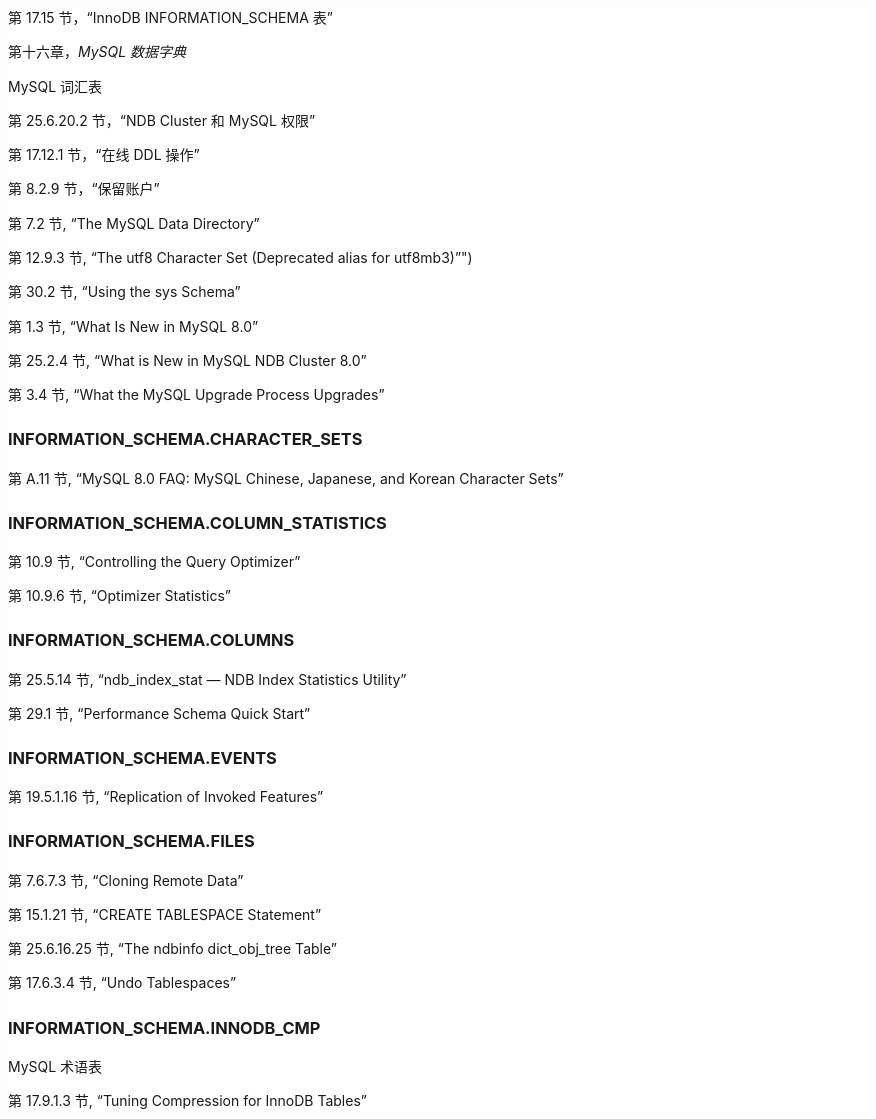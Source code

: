 第 17.15 节，“InnoDB INFORMATION_SCHEMA 表”

第十六章，*MySQL 数据字典*

MySQL 词汇表

第 25.6.20.2 节，“NDB Cluster 和 MySQL 权限”

第 17.12.1 节，“在线 DDL 操作”

第 8.2.9 节，“保留账户”

第 7.2 节, “The MySQL Data Directory”

第 12.9.3 节, “The utf8 Character Set (Deprecated alias for utf8mb3)”")

第 30.2 节, “Using the sys Schema”

第 1.3 节, “What Is New in MySQL 8.0”

第 25.2.4 节, “What is New in MySQL NDB Cluster 8.0”

第 3.4 节, “What the MySQL Upgrade Process Upgrades”

### INFORMATION_SCHEMA.CHARACTER_SETS

第 A.11 节, “MySQL 8.0 FAQ: MySQL Chinese, Japanese, and Korean Character Sets”

### INFORMATION_SCHEMA.COLUMN_STATISTICS

第 10.9 节, “Controlling the Query Optimizer”

第 10.9.6 节, “Optimizer Statistics”

### INFORMATION_SCHEMA.COLUMNS

第 25.5.14 节, “ndb_index_stat — NDB Index Statistics Utility”

第 29.1 节, “Performance Schema Quick Start”

### INFORMATION_SCHEMA.EVENTS

第 19.5.1.16 节, “Replication of Invoked Features”

### INFORMATION_SCHEMA.FILES

第 7.6.7.3 节, “Cloning Remote Data”

第 15.1.21 节, “CREATE TABLESPACE Statement”

第 25.6.16.25 节, “The ndbinfo dict_obj_tree Table”

第 17.6.3.4 节, “Undo Tablespaces”

### INFORMATION_SCHEMA.INNODB_CMP

MySQL 术语表

第 17.9.1.3 节, “Tuning Compression for InnoDB Tables”
